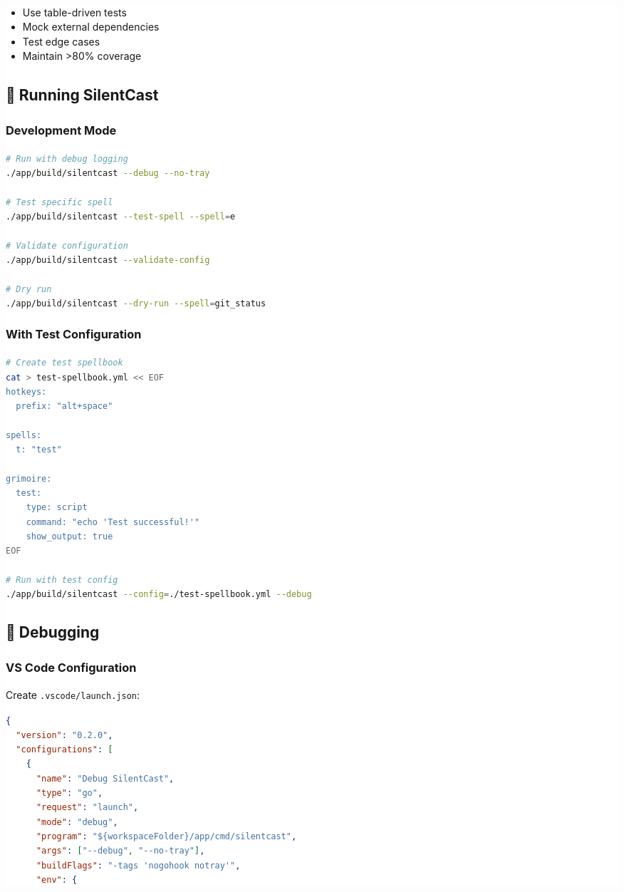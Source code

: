 - Use table-driven tests
- Mock external dependencies
- Test edge cases
- Maintain >80% coverage

## 🏃 Running SilentCast

### Development Mode

```bash
# Run with debug logging
./app/build/silentcast --debug --no-tray

# Test specific spell
./app/build/silentcast --test-spell --spell=e

# Validate configuration
./app/build/silentcast --validate-config

# Dry run
./app/build/silentcast --dry-run --spell=git_status
```

### With Test Configuration

```bash
# Create test spellbook
cat > test-spellbook.yml << EOF
hotkeys:
  prefix: "alt+space"

spells:
  t: "test"

grimoire:
  test:
    type: script
    command: "echo 'Test successful!'"
    show_output: true
EOF

# Run with test config
./app/build/silentcast --config=./test-spellbook.yml --debug
```

## 🐛 Debugging

### VS Code Configuration

Create `.vscode/launch.json`:

```json
{
  "version": "0.2.0",
  "configurations": [
    {
      "name": "Debug SilentCast",
      "type": "go",
      "request": "launch",
      "mode": "debug",
      "program": "${workspaceFolder}/app/cmd/silentcast",
      "args": ["--debug", "--no-tray"],
      "buildFlags": "-tags 'nogohook notray'",
      "env": {
```